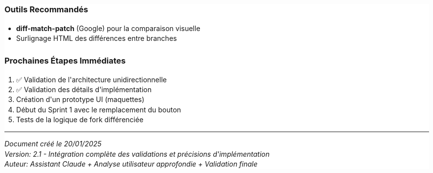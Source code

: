 ### Outils Recommandés
- **diff-match-patch** (Google) pour la comparaison visuelle
- Surlignage HTML des différences entre branches

### Prochaines Étapes Immédiates
1. ✅ Validation de l'architecture unidirectionnelle
2. ✅ Validation des détails d'implémentation
3. Création d'un prototype UI (maquettes)
4. Début du Sprint 1 avec le remplacement du bouton
5. Tests de la logique de fork différenciée

---

*Document créé le 20/01/2025*  
*Version: 2.1 - Intégration complète des validations et précisions d'implémentation*  
*Auteur: Assistant Claude + Analyse utilisateur approfondie + Validation finale*